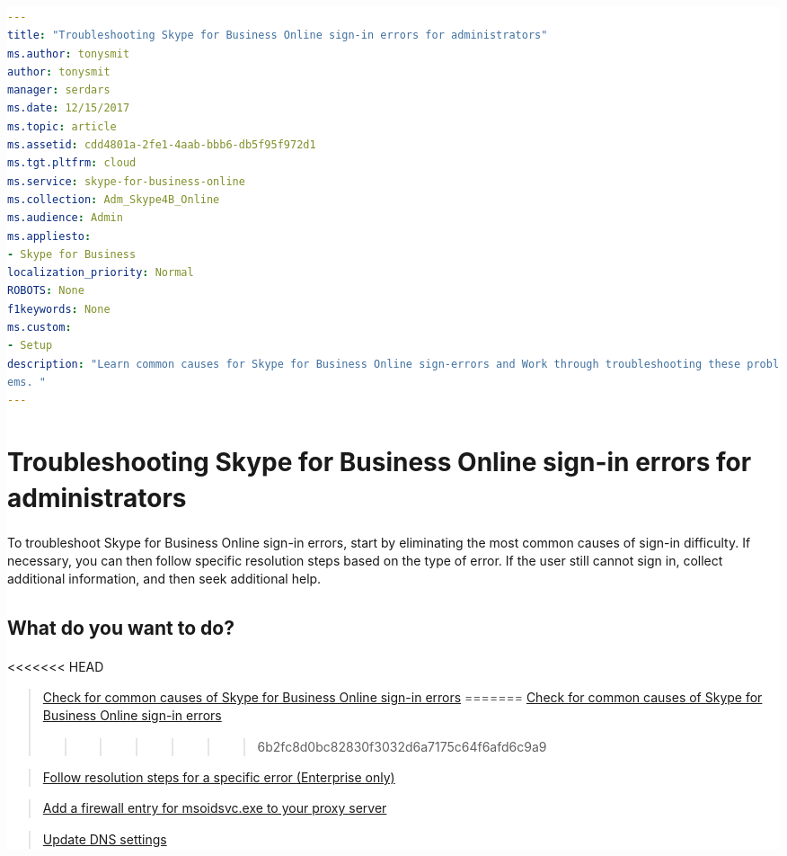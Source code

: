 ```yaml
---
title: "Troubleshooting Skype for Business Online sign-in errors for administrators"
ms.author: tonysmit
author: tonysmit
manager: serdars
ms.date: 12/15/2017
ms.topic: article
ms.assetid: cdd4801a-2fe1-4aab-bbb6-db5f95f972d1
ms.tgt.pltfrm: cloud
ms.service: skype-for-business-online
ms.collection: Adm_Skype4B_Online
ms.audience: Admin
ms.appliesto: 
- Skype for Business
localization_priority: Normal
ROBOTS: None
f1keywords: None
ms.custom:
- Setup 
description: "Learn common causes for Skype for Business Online sign-errors and Work through troubleshooting these problems. "
---
```


# Troubleshooting Skype for Business Online sign-in errors for administrators

To troubleshoot Skype for Business Online sign-in errors, start by eliminating the most common causes of sign-in difficulty. If necessary, you can then follow specific resolution steps based on the type of error. If the user still cannot sign in, collect additional information, and then seek additional help. 
  
## What do you want to do?
<a name="top"> </a>

<<<<<<< HEAD
> [Check for common causes of Skype for Business Online sign-in errors](troubleshooting-sign-in-errors-for-admins.md#__toc323194094)
=======
> [Check for common causes of Skype for Business Online sign-in errors ](troubleshooting-sign-in-errors-for-admins.md#toc323194094)
>>>>>>> 6b2fc8d0bc82830f3032d6a7175c64f6afd6c9a9
    
> [Follow resolution steps for a specific error (Enterprise only)](troubleshooting-sign-in-errors-for-admins.md#toc325626440)
    
> [Add a firewall entry for msoidsvc.exe to your proxy server](troubleshooting-sign-in-errors-for-admins.md#add-a-firewall)
    
> [Update DNS settings](troubleshooting-sign-in-errors-for-admins.md#update-dns-service)
    